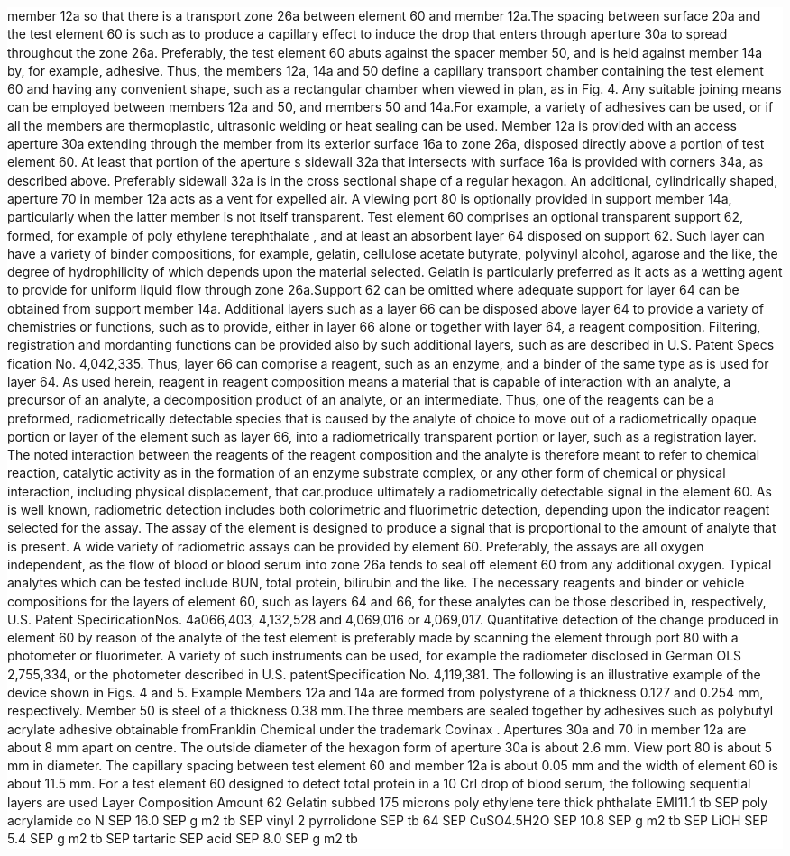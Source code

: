 member 12a so that there is a transport zone 26a between element 60 and member 12a.The spacing between surface 20a and the test element 60 is such as to produce a capillary effect to induce the drop that enters through aperture 30a to spread throughout the zone 26a. Preferably, the test element 60 abuts against the spacer member 50, and is held against member 14a by, for example, adhesive. Thus, the members 12a, 14a and 50 define a capillary transport chamber containing the test element 60 and having any convenient shape, such as a rectangular chamber when viewed in plan, as in Fig. 4. Any suitable joining means can be employed between members 12a and 50, and members 50 and 14a.For example, a variety of adhesives can be used, or if all the members are thermoplastic, ultrasonic welding or heat sealing can be used. Member 12a is provided with an access aperture 30a extending through the member from its exterior surface 16a to zone 26a, disposed directly above a portion of test element 60. At least that portion of the aperture s sidewall 32a that intersects with surface 16a is provided with corners 34a, as described above. Preferably sidewall 32a is in the cross sectional shape of a regular hexagon. An additional, cylindrically shaped, aperture 70 in member 12a acts as a vent for expelled air. A viewing port 80 is optionally provided in support member 14a, particularly when the latter member is not itself transparent. Test element 60 comprises an optional transparent support 62, formed, for example of poly ethylene terephthalate , and at least an absorbent layer 64 disposed on support 62. Such layer can have a variety of binder compositions, for example, gelatin, cellulose acetate butyrate, polyvinyl alcohol, agarose and the like, the degree of hydrophilicity of which depends upon the material selected. Gelatin is particularly preferred as it acts as a wetting agent to provide for uniform liquid flow through zone 26a.Support 62 can be omitted where adequate support for layer 64 can be obtained from support member 14a. Additional layers such as a layer 66 can be disposed above layer 64 to provide a variety of chemistries or functions, such as to provide, either in layer 66 alone or together with layer 64, a reagent composition. Filtering, registration and mordanting functions can be provided also by such additional layers, such as are described in U.S. Patent Specs fication No. 4,042,335. Thus, layer 66 can comprise a reagent, such as an enzyme, and a binder of the same type as is used for layer 64. As used herein, reagent in reagent composition means a material that is capable of interaction with an analyte, a precursor of an analyte, a decomposition product of an analyte, or an intermediate. Thus, one of the reagents can be a preformed, radiometrically detectable species that is caused by the analyte of choice to move out of a radiometrically opaque portion or layer of the element such as layer 66, into a radiometrically transparent portion or layer, such as a registration layer. The noted interaction between the reagents of the reagent composition and the analyte is therefore meant to refer to chemical reaction, catalytic activity as in the formation of an enzyme substrate complex, or any other form of chemical or physical interaction, including physical displacement, that car.produce ultimately a radiometrically detectable signal in the element 60. As is well known, radiometric detection includes both colorimetric and fluorimetric detection, depending upon the indicator reagent selected for the assay. The assay of the element is designed to produce a signal that is proportional to the amount of analyte that is present. A wide variety of radiometric assays can be provided by element 60. Preferably, the assays are all oxygen independent, as the flow of blood or blood serum into zone 26a tends to seal off element 60 from any additional oxygen. Typical analytes which can be tested include BUN, total protein, bilirubin and the like. The necessary reagents and binder or vehicle compositions for the layers of element 60, such as layers 64 and 66, for these analytes can be those described in, respectively, U.S. Patent SpeciricationNos. 4a066,403, 4,132,528 and 4,069,016 or 4,069,017. Quantitative detection of the change produced in element 60 by reason of the analyte of the test element is preferably made by scanning the element through port 80 with a photometer or fluorimeter. A variety of such instruments can be used, for example the radiometer disclosed in German OLS 2,755,334, or the photometer described in U.S. patentSpecification No. 4,119,381. The following is an illustrative example of the device shown in Figs. 4 and 5. Example Members 12a and 14a are formed from polystyrene of a thickness 0.127 and 0.254 mm, respectively. Member 50 is steel of a thickness 0.38 mm.The three members are sealed together by adhesives such as polybutyl acrylate adhesive obtainable fromFranklin Chemical under the trademark Covinax . Apertures 30a and 70 in member 12a are about 8 mm apart on centre. The outside diameter of the hexagon form of aperture 30a is about 2.6 mm. View port 80 is about 5 mm in diameter. The capillary spacing between test element 60 and member 12a is about 0.05 mm and the width of element 60 is about 11.5 mm. For a test element 60 designed to detect total protein in a 10 Crl drop of blood serum, the following sequential layers are used Layer Composition Amount 62 Gelatin subbed 175 microns poly ethylene tere thick phthalate EMI11.1 tb SEP poly acrylamide co N SEP 16.0 SEP g m2 tb SEP vinyl 2 pyrrolidone SEP tb 64 SEP CuSO4.5H2O SEP 10.8 SEP g m2 tb SEP LiOH SEP 5.4 SEP g m2 tb SEP tartaric SEP acid SEP 8.0 SEP g m2 tb